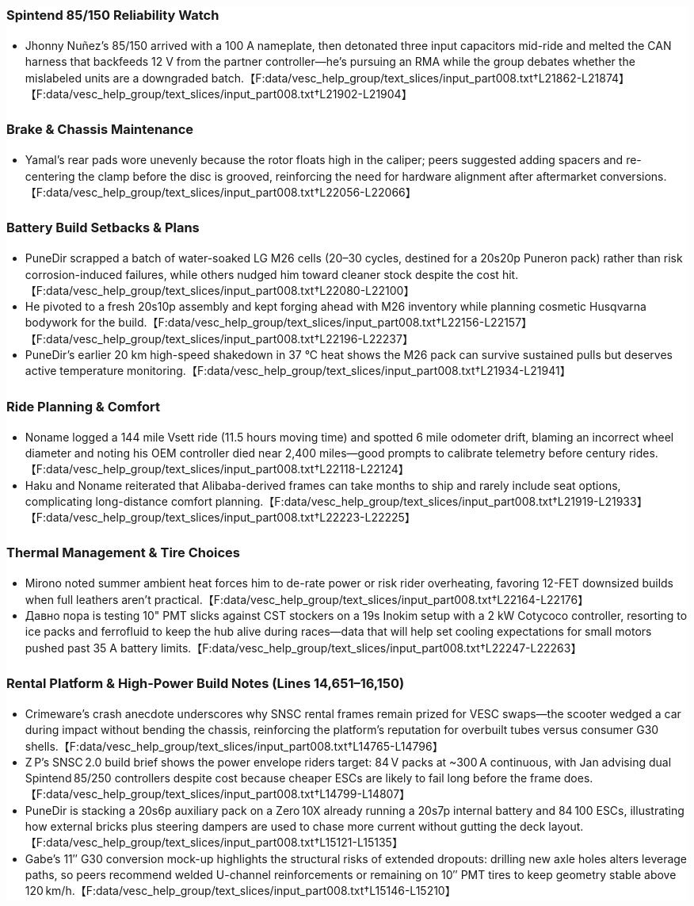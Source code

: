 ### Spintend 85/150 Reliability Watch
- Jhonny Nuñez’s 85/150 arrived with a 100 A nameplate, then detonated three input capacitors mid-ride and melted the CAN harness that backfeeds 12 V from the partner controller—he’s pursuing an RMA while the group debates whether the mislabeled units are a downgraded batch.【F:data/vesc_help_group/text_slices/input_part008.txt†L21862-L21874】【F:data/vesc_help_group/text_slices/input_part008.txt†L21902-L21904】

### Brake & Chassis Maintenance
- Yamal’s rear pads wore unevenly because the rotor floats high in the caliper; peers suggested adding spacers and re-centering the clamp before the disc is grooved, reinforcing the need for hardware alignment after aftermarket conversions.【F:data/vesc_help_group/text_slices/input_part008.txt†L22056-L22066】

### Battery Build Setbacks & Plans
- PuneDir scrapped a batch of water-soaked LG M26 cells (20–30 cycles, destined for a 20s20p Puneron pack) rather than risk corrosion-induced failures, while others nudged him toward cleaner stock despite the cost hit.【F:data/vesc_help_group/text_slices/input_part008.txt†L22080-L22100】
- He pivoted to a fresh 20s10p assembly and kept forging ahead with M26 inventory while planning cosmetic Husqvarna bodywork for the build.【F:data/vesc_help_group/text_slices/input_part008.txt†L22156-L22157】【F:data/vesc_help_group/text_slices/input_part008.txt†L22196-L22237】
- PuneDir’s earlier 20 km high-speed shakedown in 37 °C heat shows the M26 pack can survive sustained pulls but deserves active temperature monitoring.【F:data/vesc_help_group/text_slices/input_part008.txt†L21934-L21941】

### Ride Planning & Comfort
- Noname logged a 144 mile Vsett ride (11.5 hours moving time) and spotted 6 mile odometer drift, blaming an incorrect wheel diameter and noting his OEM controller died near 2,400 miles—good prompts to calibrate telemetry before century rides.【F:data/vesc_help_group/text_slices/input_part008.txt†L22118-L22124】
- Haku and Noname reiterated that Alibaba-derived frames can take months to ship and rarely include seat options, complicating long-distance comfort planning.【F:data/vesc_help_group/text_slices/input_part008.txt†L21919-L21933】【F:data/vesc_help_group/text_slices/input_part008.txt†L22223-L22225】

### Thermal Management & Tire Choices
- Mirono noted summer ambient heat forces him to de-rate power or risk rider overheating, favoring 12-FET downsized builds when full leathers aren’t practical.【F:data/vesc_help_group/text_slices/input_part008.txt†L22164-L22176】
- Давно пора is testing 10" PMT slicks against CST stockers on a 19s Inokim setup with a 2 kW Cotycoco controller, resorting to ice packs and ferrofluid to keep the hub alive during races—data that will help set cooling expectations for small motors pushed past 35 A battery limits.【F:data/vesc_help_group/text_slices/input_part008.txt†L22247-L22263】

### Rental Platform & High-Power Build Notes (Lines 14,651–16,150)
- Crimeware’s crash anecdote underscores why SNSC rental frames remain prized for VESC swaps—the scooter wedged a car during impact without bending the chassis, reinforcing the platform’s reputation for overbuilt tubes versus consumer G30 shells.【F:data/vesc_help_group/text_slices/input_part008.txt†L14765-L14796】
- Z P’s SNSC 2.0 build brief shows the power envelope riders target: 84 V packs at ~300 A continuous, with Jan advising dual Spintend 85/250 controllers despite cost because cheaper ESCs are likely to fail long before the frame does.【F:data/vesc_help_group/text_slices/input_part008.txt†L14799-L14807】
- PuneDir is stacking a 20s6p auxiliary pack on a Zero 10X already running a 20s7p internal battery and 84 100 ESCs, illustrating how external bricks plus steering dampers are used to chase more current without gutting the deck layout.【F:data/vesc_help_group/text_slices/input_part008.txt†L15121-L15135】
- Gabe’s 11″ G30 conversion mock-up highlights the structural risks of extended dropouts: drilling new axle holes alters leverage paths, so peers recommend welded U-channel reinforcements or remaining on 10″ PMT tires to keep geometry stable above 120 km/h.【F:data/vesc_help_group/text_slices/input_part008.txt†L15146-L15210】
